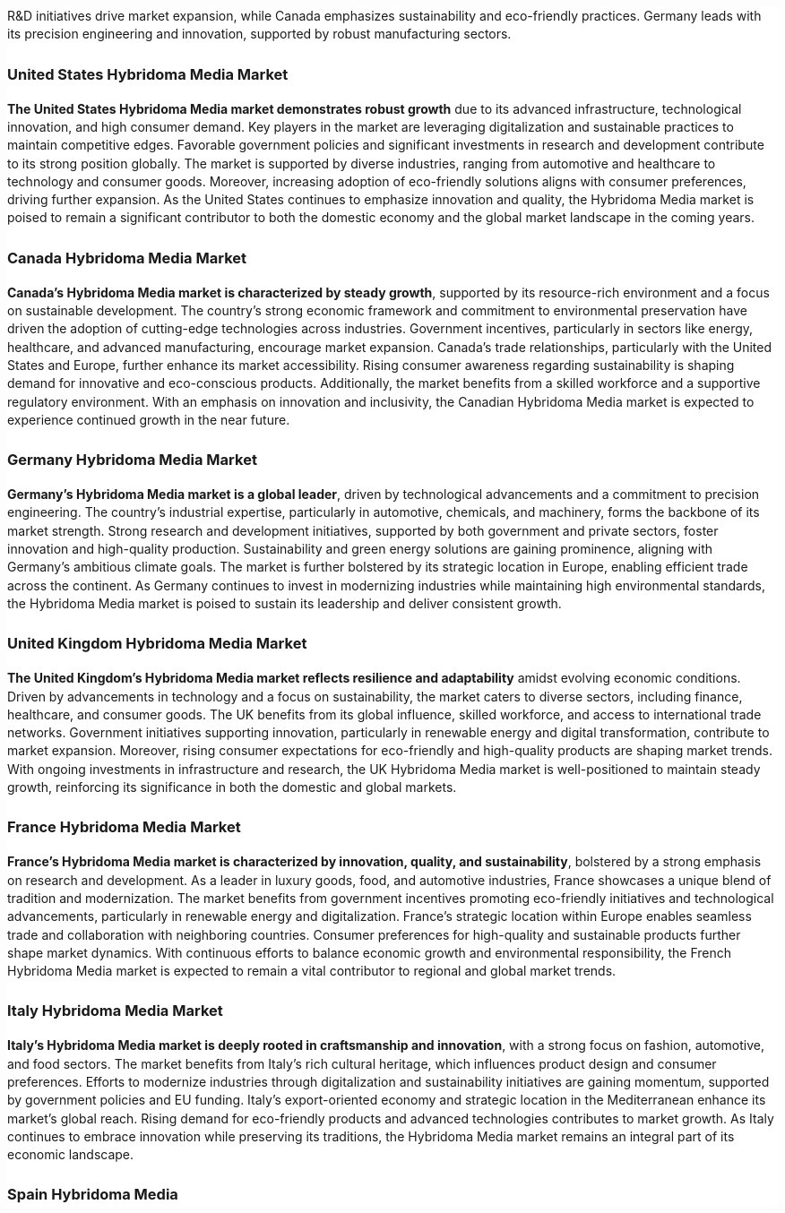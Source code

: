 R&amp;D initiatives drive market expansion, while Canada emphasizes sustainability and eco-friendly practices. Germany leads with its precision engineering and innovation, supported by robust manufacturing sectors.</span></em></p></blockquote><h3><strong>United States Hybridoma Media Market</strong></h3><p><strong>The United States Hybridoma Media market demonstrates robust growth</strong> due to its advanced infrastructure, technological innovation, and high consumer demand. Key players in the market are leveraging digitalization and sustainable practices to maintain competitive edges. Favorable government policies and significant investments in research and development contribute to its strong position globally. The market is supported by diverse industries, ranging from automotive and healthcare to technology and consumer goods. Moreover, increasing adoption of eco-friendly solutions aligns with consumer preferences, driving further expansion. As the United States continues to emphasize innovation and quality, the Hybridoma Media market is poised to remain a significant contributor to both the domestic economy and the global market landscape in the coming years.</p><h3><strong>Canada Hybridoma Media Market</strong></h3><p><strong>Canada&rsquo;s Hybridoma Media market is characterized by steady growth</strong>, supported by its resource-rich environment and a focus on sustainable development. The country&rsquo;s strong economic framework and commitment to environmental preservation have driven the adoption of cutting-edge technologies across industries. Government incentives, particularly in sectors like energy, healthcare, and advanced manufacturing, encourage market expansion. Canada&rsquo;s trade relationships, particularly with the United States and Europe, further enhance its market accessibility. Rising consumer awareness regarding sustainability is shaping demand for innovative and eco-conscious products. Additionally, the market benefits from a skilled workforce and a supportive regulatory environment. With an emphasis on innovation and inclusivity, the Canadian Hybridoma Media market is expected to experience continued growth in the near future.</p><h3><strong>Germany Hybridoma Media Market</strong></h3><p><strong>Germany&rsquo;s Hybridoma Media market is a global leader</strong>, driven by technological advancements and a commitment to precision engineering. The country&rsquo;s industrial expertise, particularly in automotive, chemicals, and machinery, forms the backbone of its market strength. Strong research and development initiatives, supported by both government and private sectors, foster innovation and high-quality production. Sustainability and green energy solutions are gaining prominence, aligning with Germany&rsquo;s ambitious climate goals. The market is further bolstered by its strategic location in Europe, enabling efficient trade across the continent. As Germany continues to invest in modernizing industries while maintaining high environmental standards, the Hybridoma Media market is poised to sustain its leadership and deliver consistent growth.</p><h3><strong>United Kingdom Hybridoma Media Market</strong></h3><p><strong>The United Kingdom&rsquo;s Hybridoma Media market reflects resilience and adaptability</strong> amidst evolving economic conditions. Driven by advancements in technology and a focus on sustainability, the market caters to diverse sectors, including finance, healthcare, and consumer goods. The UK benefits from its global influence, skilled workforce, and access to international trade networks. Government initiatives supporting innovation, particularly in renewable energy and digital transformation, contribute to market expansion. Moreover, rising consumer expectations for eco-friendly and high-quality products are shaping market trends. With ongoing investments in infrastructure and research, the UK Hybridoma Media market is well-positioned to maintain steady growth, reinforcing its significance in both the domestic and global markets.</p><h3><strong>France Hybridoma Media Market</strong></h3><p><strong>France&rsquo;s Hybridoma Media market is characterized by innovation, quality, and sustainability</strong>, bolstered by a strong emphasis on research and development. As a leader in luxury goods, food, and automotive industries, France showcases a unique blend of tradition and modernization. The market benefits from government incentives promoting eco-friendly initiatives and technological advancements, particularly in renewable energy and digitalization. France&rsquo;s strategic location within Europe enables seamless trade and collaboration with neighboring countries. Consumer preferences for high-quality and sustainable products further shape market dynamics. With continuous efforts to balance economic growth and environmental responsibility, the French Hybridoma Media market is expected to remain a vital contributor to regional and global market trends.</p><h3><strong>Italy Hybridoma Media Market</strong></h3><p><strong>Italy&rsquo;s Hybridoma Media market is deeply rooted in craftsmanship and innovation</strong>, with a strong focus on fashion, automotive, and food sectors. The market benefits from Italy&rsquo;s rich cultural heritage, which influences product design and consumer preferences. Efforts to modernize industries through digitalization and sustainability initiatives are gaining momentum, supported by government policies and EU funding. Italy&rsquo;s export-oriented economy and strategic location in the Mediterranean enhance its market&rsquo;s global reach. Rising demand for eco-friendly products and advanced technologies contributes to market growth. As Italy continues to embrace innovation while preserving its traditions, the Hybridoma Media market remains an integral part of its economic landscape.</p><h3><strong>Spain Hybridoma Media
